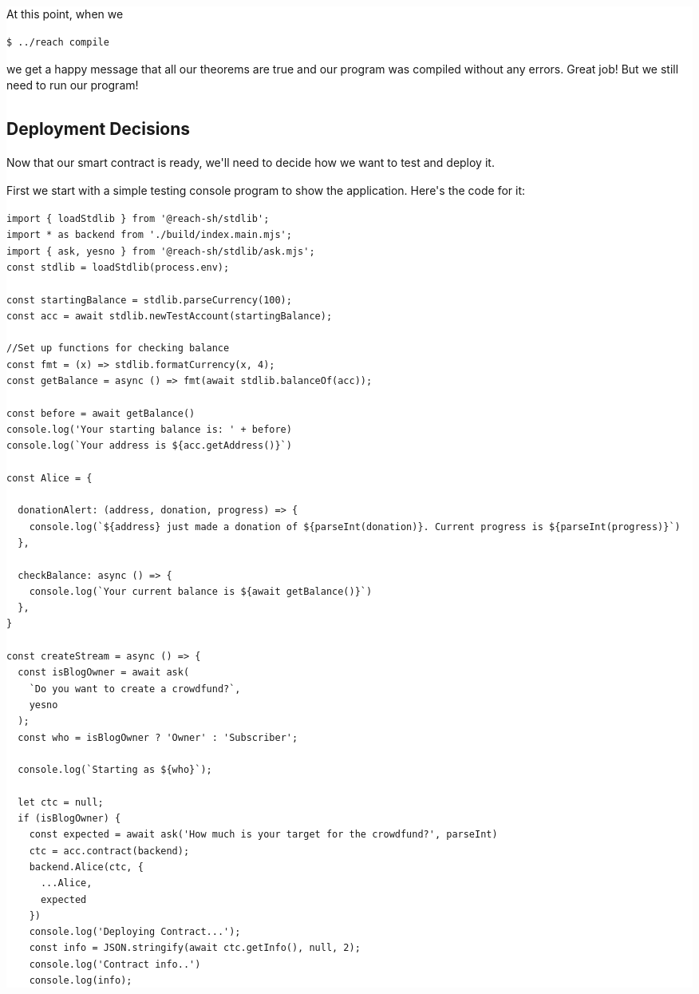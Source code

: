 At this point, when we 
```
$ ../reach compile
```

we get a happy message that all our theorems are true and our program was compiled without any errors. Great job! But we still need to run our program!

## Deployment Decisions
Now that our smart contract is ready, we'll need to decide how we want to test and deploy it. 

First we start with a simple testing console program to show the application. Here's the code for it: 

```
import { loadStdlib } from '@reach-sh/stdlib';
import * as backend from './build/index.main.mjs';
import { ask, yesno } from '@reach-sh/stdlib/ask.mjs';
const stdlib = loadStdlib(process.env);

const startingBalance = stdlib.parseCurrency(100);
const acc = await stdlib.newTestAccount(startingBalance);

//Set up functions for checking balance
const fmt = (x) => stdlib.formatCurrency(x, 4);
const getBalance = async () => fmt(await stdlib.balanceOf(acc));

const before = await getBalance()
console.log('Your starting balance is: ' + before)
console.log(`Your address is ${acc.getAddress()}`)

const Alice = {

  donationAlert: (address, donation, progress) => {
    console.log(`${address} just made a donation of ${parseInt(donation)}. Current progress is ${parseInt(progress)}`)
  },

  checkBalance: async () => {
    console.log(`Your current balance is ${await getBalance()}`)
  },
}

const createStream = async () => {
  const isBlogOwner = await ask(
    `Do you want to create a crowdfund?`,
    yesno
  );
  const who = isBlogOwner ? 'Owner' : 'Subscriber';

  console.log(`Starting as ${who}`);

  let ctc = null;
  if (isBlogOwner) {
    const expected = await ask('How much is your target for the crowdfund?', parseInt)
    ctc = acc.contract(backend);
    backend.Alice(ctc, {
      ...Alice,
      expected
    })
    console.log('Deploying Contract...');
    const info = JSON.stringify(await ctc.getInfo(), null, 2);
    console.log('Contract info..')
    console.log(info);

```